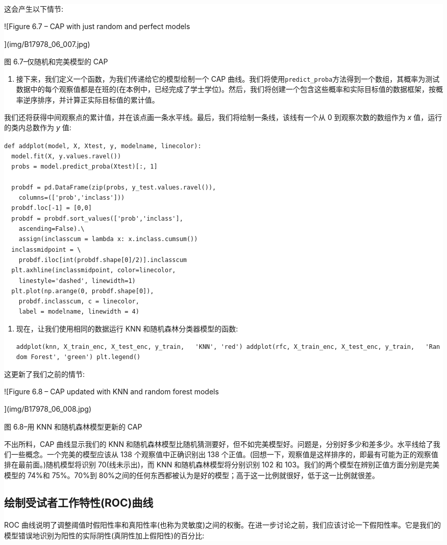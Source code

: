 这会产生以下情节:

![Figure 6.7 – CAP with just random and perfect models

](img/B17978_06_007.jpg)

图 6.7–仅随机和完美模型的 CAP

1.  接下来，我们定义一个函数，为我们传递给它的模型绘制一个 CAP 曲线。我们将使用`predict_proba`方法得到一个数组，其概率为测试数据中的每个观察值都是在班的(在本例中，已经完成了学士学位)。然后，我们将创建一个包含这些概率和实际目标值的数据框架，按概率逆序排序，并计算正实际目标值的累计值。

我们还将获得中间观察点的累计值，并在该点画一条水平线。最后，我们将绘制一条线，该线有一个从 0 到观察次数的数组作为 *x* 值，运行的类内总数作为 *y* 值:

```
def addplot(model, X, Xtest, y, modelname, linecolor):
  model.fit(X, y.values.ravel())
  probs = model.predict_proba(Xtest)[:, 1]

  probdf = pd.DataFrame(zip(probs, y_test.values.ravel()),
    columns=(['prob','inclass']))
  probdf.loc[-1] = [0,0]
  probdf = probdf.sort_values(['prob','inclass'],
    ascending=False).\
    assign(inclasscum = lambda x: x.inclass.cumsum())
  inclassmidpoint = \
    probdf.iloc[int(probdf.shape[0]/2)].inclasscum
  plt.axhline(inclassmidpoint, color=linecolor,
    linestyle='dashed', linewidth=1)
  plt.plot(np.arange(0, probdf.shape[0]),
    probdf.inclasscum, c = linecolor,
    label = modelname, linewidth = 4)
```

1.  现在，让我们使用相同的数据运行 KNN 和随机森林分类器模型的函数:

    ```
    addplot(knn, X_train_enc, X_test_enc, y_train,   'KNN', 'red') addplot(rfc, X_train_enc, X_test_enc, y_train,   'Random Forest', 'green') plt.legend()
    ```

这更新了我们之前的情节:

![Figure 6.8 – CAP updated with KNN and random forest models

](img/B17978_06_008.jpg)

图 6.8–用 KNN 和随机森林模型更新的 CAP

不出所料，CAP 曲线显示我们的 KNN 和随机森林模型比随机猜测要好，但不如完美模型好。问题是，分别好多少和差多少。水平线给了我们一些概念。一个完美的模型应该从 138 个观察值中正确识别出 138 个正值。(回想一下，观察值是这样排序的，即最有可能为正的观察值排在最前面。)随机模型将识别 70(线未示出)，而 KNN 和随机森林模型将分别识别 102 和 103。我们的两个模型在辨别正值方面分别是完美模型的 74%和 75%。70%到 80%之间的任何东西都被认为是好的模型；高于这一比例就很好，低于这一比例就很差。

## 绘制受试者工作特性(ROC)曲线

ROC 曲线说明了调整阈值时假阳性率和真阳性率(也称为灵敏度)之间的权衡。在进一步讨论之前，我们应该讨论一下假阳性率。它是我们的模型错误地识别为阳性的实际阴性(真阴性加上假阳性)的百分比:
